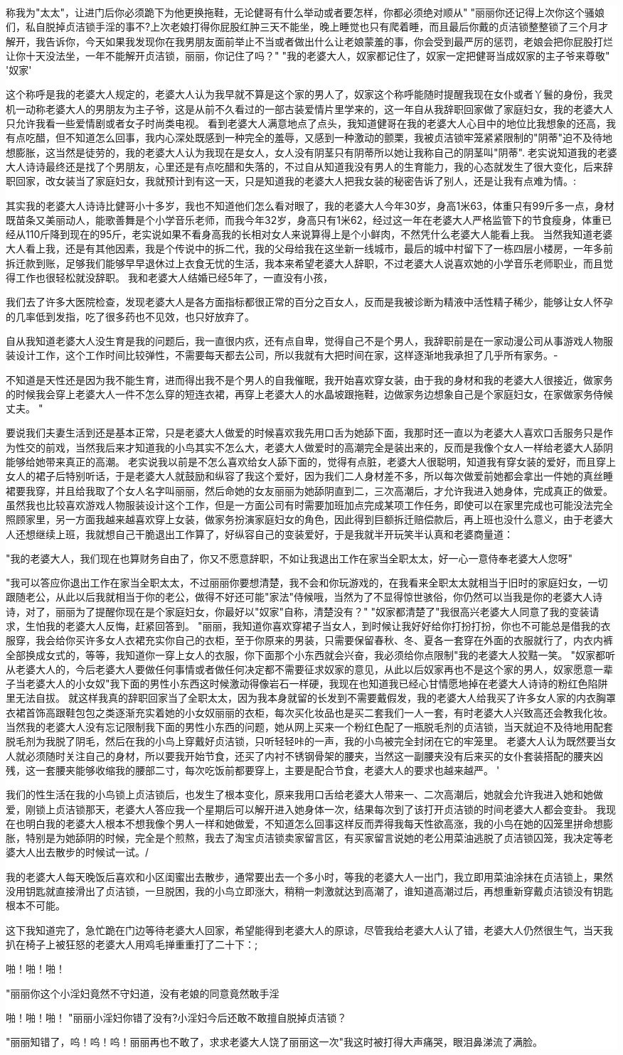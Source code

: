称我为"太太"，让进门后你必须跪下为他更换拖鞋，无论健哥有什么举动或者要怎样，你都必须绝对顺从" "丽丽你还记得上次你这个骚娘们，私自脱掉贞洁锁手淫的事不?上次老娘打得你屁股红肿三天不能坐，晚上睡觉也只有爬着睡，而且最后你戴的贞洁锁整整锁了三个月才解开，我告诉你，今天如果我发现你在我男朋友面前举止不当或者做出什么让老娘蒙羞的事，你会受到最严厉的惩罚，老娘会把你屁股打烂让你十天没法坐，一年不能解开贞洁锁，丽丽，你记住了吗？" "我的老婆大人，奴家都记住了，奴家一定把健哥当成奴家的主子爷来尊敬" '奴家'

这个称呼是我的老婆大人规定的，老婆大人认为我早就不算是这个家的男人了，奴家这个称呼能随时提醒我现在女仆或者丫鬟的身份，我灵机一动称老婆大人的男朋友为主子爷，这是从前不久看过的一部古装爱情片里学来的，这一年自从我辞职回家做了家庭妇女，我的老婆大人只允许我看一些爱情剧或者女子时尚类电视。 看到老婆大人满意地点了点头，我知道健哥在我的老婆大人心目中的地位比我想象的还高，我有点吃醋，但不知道怎么回事，我内心深处既感到一种完全的羞辱，又感到一种激动的颤栗，我被贞洁锁牢笼紧紧限制的"阴蒂"迫不及待地想膨胀，这当然是徒劳的，我的老婆大人认为我现在是女人，女人没有阴茎只有阴蒂所以她让我称自己的阴茎叫"阴蒂". 老实说知道我的老婆大人诗诗最终还是找了个男朋友，心里还是有点吃醋和失落的，不过自从知道我没有男人的生育能力，我的心态就发生了很大变化，后来辞职回家，改女装当了家庭妇女，我就预计到有这一天，只是知道我的老婆大人把我女装的秘密告诉了别人，还是让我有点难为情。:

其实我的老婆大人诗诗比健哥小十多岁，我也不知道他们怎么看对眼了，我的老婆大人今年30岁，身高1米63，体重只有99斤多一点，身材既苗条又美丽动人，能歌善舞是个小学音乐老师，而我今年32岁，身高只有1米62，经过这一年在老婆大人严格监管下的节食瘦身，体重已经从110斤降到现在的95斤，老实说如果不看身高我的长相对女人来说算得上是个小鲜肉，不然凭什么老婆大人能看上我。 当然我知道老婆大人看上我，还是有其他因素，我是个传说中的拆二代，我的父母给我在这坐新一线城市，最后的城中村留下了一栋四层小楼房，一年多前拆迁款到账，足够我们能够早早退休过上衣食无忧的生活，我本来希望老婆大人辞职，不过老婆大人说喜欢她的小学音乐老师职业，而且觉得工作也很轻松就没辞职。 我和老婆大人结婚已经5年了，一直没有小孩，

我们去了许多大医院检查，发现老婆大人是各方面指标都很正常的百分之百女人，反而是我被诊断为精液中活性精子稀少，能够让女人怀孕的几率低到发指，吃了很多药也不见效，也只好放弃了。

自从我知道老婆大人没生育是我的问题后，我一直很内疚，还有点自卑，觉得自己不是个男人，我辞职前是在一家动漫公司从事游戏人物服装设计工作，这个工作时间比较弹性，不需要每天都去公司，所以我就有大把时间在家，这样逐渐地我承担了几乎所有家务。-

不知道是天性还是因为我不能生育，进而得出我不是个男人的自我催眠，我开始喜欢穿女装，由于我的身材和我的老婆大人很接近，做家务的时候我会穿上老婆大人一件不怎么穿的短连衣裙，再穿上老婆大人的水晶坡跟拖鞋，边做家务边想象自己是个家庭妇女，在家做家务侍候丈夫。 "

要说我们夫妻生活到还是基本正常，只是老婆大人做爱的时候喜欢我先用口舌为她舔下面，我那时还一直以为老婆大人喜欢口舌服务只是作为性交的前戏，当然我后来才知道我的小鸟其实不怎么大，老婆大人做爱时的高潮完全是装出来的，反而是我像个女人一样给老婆大人舔阴能够给她带来真正的高潮。 老实说我以前是不怎么喜欢给女人舔下面的，觉得有点脏，老婆大人很聪明，知道我有穿女装的爱好，而且穿上女人的裙子后特别听话，于是老婆大人就鼓励和纵容了我这个爱好，因为我们二人身材差不多，所以每次做爱前她都会拿出一件她的真丝睡裙要我穿，并且给我取了个女人名字叫丽丽，然后命她的女友丽丽为她舔阴直到二，三次高潮后，才允许我进入她身体，完成真正的做爱。 虽然我也比较喜欢游戏人物服装设计这个工作，但是一方面公司有时需要加班加点完成某项工作任务，即使可以在家里完成也可能没法完全照顾家里，另一方面我越来越喜欢穿上女装，做家务扮演家庭妇女的角色，因此得到巨额拆迁赔偿款后，再上班也没什么意义，由于老婆大人还想继续上班，我就想自己干脆退出工作算了，好纵容自己的变装爱好，于是我就半开玩笑半认真和老婆商量道：

"我的老婆大人，我们现在也算财务自由了，你又不愿意辞职，不如让我退出工作在家当全职太太，好一心一意侍奉老婆大人您呀"

"我可以答应你退出工作在家当全职太太，不过丽丽你要想清楚，我不会和你玩游戏的，在我看来全职太太就相当于旧时的家庭妇女，一切跟随老公，从此以后我就相当于你的老公，做得不好还可能"家法"侍候哦，当然为了不显得惊世骇俗，你仍然可以当我是你的老婆大人诗诗，对了，丽丽为了提醒你现在是个家庭妇女，你最好以"奴家"自称，清楚没有？" "奴家都清楚了"我很高兴老婆大人同意了我的变装请求，生怕我的老婆大人反悔，赶紧回答到。 "丽丽，我知道你喜欢穿裙子当女人，到时候让我好好给你打扮打扮，你也不可能总是借我的衣服穿，我会给你买许多女人衣裙充实你自己的衣柜，至于你原来的男装，只需要保留春秋、冬、夏各一套穿在外面的衣服就行了，内衣内裤全部换成女式的，等等，我知道你一穿上女人的衣服，你下面那个小东西就会兴奋，我必须给你点限制"我的老婆大人狡黠一笑。 "奴家都听从老婆大人的，今后老婆大人要做任何事情或者做任何决定都不需要征求奴家的意见，从此以后奴家再也不是这个家的男人，奴家愿意一辈子当老婆大人的小女奴"我下面的男性小东西这时候激动得像岩石一样硬，我现在也知道我已经心甘情愿地掉在老婆大人诗诗的粉红色陷阱里无法自拔。 就这样我真的辞职回家当了全职太太，因为我本身就留的长发到不需要戴假发，我的老婆大人给我买了许多女人家的内衣胸罩衣裙首饰高跟鞋包包之类逐渐充实着她的小女奴丽丽的衣柜，每次买化妆品也是买二套我们一人一套，有时老婆大人兴致高还会教我化妆。 当然我的老婆大人没有忘记限制我下面的男性小东西的问题，她从网上买来一个粉红色配了一瓶脱毛剂的贞洁锁，当天就迫不及待地用配套脱毛剂为我脱了阴毛，然后在我的小鸟上穿戴好贞洁锁，只听轻轻咔的一声，我的小鸟被完全封闭在它的牢笼里。 老婆大人认为既然要当女人就必须随时关注自己的身材，所以要我开始节食，还买了内衬不锈钢骨架的腰夹，当然这一副腰夹没有后来买的女仆套装搭配的腰夹凶残，这一套腰夹能够收缩我的腰部二寸，每次吃饭前都要穿上，主要是配合节食，老婆大人的要求也越来越严。 '

我们的性生活在我的小鸟锁上贞洁锁后，也发生了根本变化，原来我用口舌给老婆大人带来一、二次高潮后，她就会允许我进入她和她做爱，刚锁上贞洁锁那天，老婆大人答应我一个星期后可以解开进入她身体一次，结果每次到了该打开贞洁锁的时间老婆大人都会变卦。 我现在也明白我的老婆大人根本不想我像个男人一样和她做爱，不知道怎么回事这样反而弄得我每天性欲高涨，我的小鸟在她的囚笼里拼命想膨胀，特别是为她舔阴的时候，完全是个煎熬，我去了淘宝贞洁锁卖家留言区，有买家留言说她的老公用菜油逃脱了贞洁锁囚笼，我决定等老婆大人出去散步的时候试一试。/

我的老婆大人每天晚饭后喜欢和小区闺蜜出去散步，通常要出去一个多小时，等我的老婆大人一出门，我立即用菜油涂抹在贞洁锁上，果然没用钥匙就直接滑出了贞洁锁，一旦脱困，我的小鸟立即涨大，稍稍一刺激就达到高潮了，谁知道高潮过后，再想重新穿戴贞洁锁没有钥匙根本不可能。

这下我知道完了，急忙跪在门边等待老婆大人回家，希望能得到老婆大人的原谅，尽管我给老婆大人认了错，老婆大人仍然很生气，当天我扒在椅子上被狂怒的老婆大人用鸡毛掸重重打了二十下：;

啪！啪！啪！

"丽丽你这个小淫妇竟然不守妇道，没有老娘的同意竟然敢手淫

啪！啪！啪！ "丽丽小淫妇你错了没有?小淫妇今后还敢不敢擅自脱掉贞洁锁？

"丽丽知错了，呜！呜！呜！丽丽再也不敢了，求求老婆大人饶了丽丽这一次"我这时被打得大声痛哭，眼泪鼻涕流了满脸。
